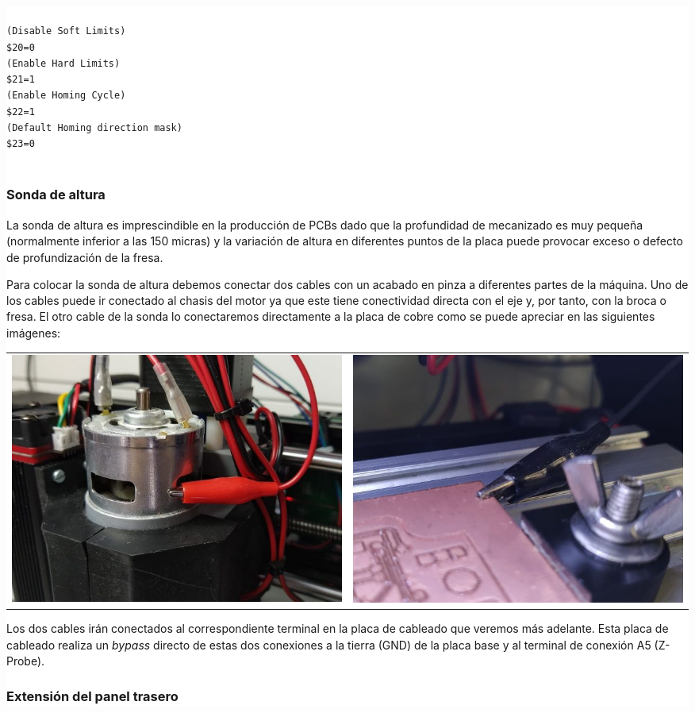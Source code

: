 
<pre style="max-height:500px;">
    <code class="grbl">
(Disable Soft Limits)
$20=0
(Enable Hard Limits)
$21=1
(Enable Homing Cycle)
$22=1
(Default Homing direction mask)
$23=0
    </code>
</pre>

### Sonda de altura

La sonda de altura es imprescindible en la producción de PCBs dado que la profundidad de mecanizado es muy pequeña (normalmente inferior a las 150 micras) y la variación de altura en diferentes puntos de la placa puede provocar exceso o defecto de profundización de la fresa. 

Para colocar la sonda de altura debemos conectar dos cables con un acabado en pinza a diferentes partes de la máquina. Uno de los cables puede ir conectado al chasis del motor ya que este tiene conectividad directa con el eje y, por tanto, con la broca o fresa. El otro cable de la sonda lo conectaremos directamente a la placa de cobre como se puede apreciar en las siguientes imágenes:

<table class="center">
    <tr>
        <td>
            <a href="/assets/2021-02-12-cnc-1610-upgrade/ZProbeA.jpg" >
            <img 
            src="/assets/2021-02-12-cnc-1610-upgrade/low/ZProbeA.jpg"
            alt="Schematic" 
            class="center-100" />
            </a>
        </td>
        <td>
            <a href="/assets/2021-02-12-cnc-1610-upgrade/ZProbeB.jpg" >
            <img 
            src="/assets/2021-02-12-cnc-1610-upgrade/low/ZProbeB.jpg"
            alt="Schematic" 
            class="center-100" />
            </a>
        </td>
    </tr>
</table>

Los dos cables irán conectados al correspondiente terminal en la placa de cableado que veremos más adelante. Esta placa de cableado realiza un _bypass_ directo de estas dos conexiones a la tierra (GND) de la placa base y al terminal de conexión A5 (Z-Probe). 

### Extensión del panel trasero
